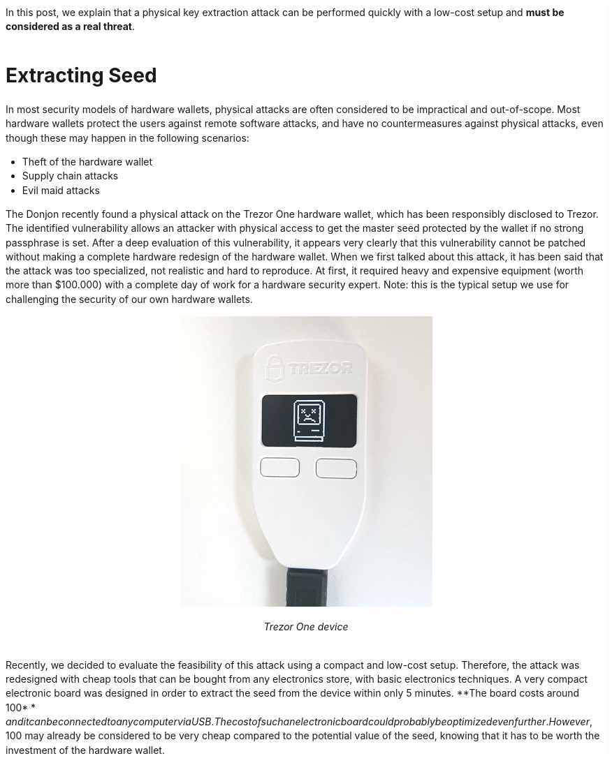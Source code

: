 In this post, we explain that a physical key extraction attack can be performed quickly with a low-cost setup and **must be considered as a real threat**.


# Extracting Seed

In most security models of hardware wallets, physical attacks are often considered to be impractical and out-of-scope. Most hardware wallets protect the users against remote software attacks, and have no countermeasures against physical attacks, even though these may happen in the following scenarios:
- Theft of the hardware wallet
- Supply chain attacks
- Evil maid attacks

The Donjon recently found a physical attack on the Trezor One hardware wallet, which has been responsibly disclosed to Trezor. The identified vulnerability allows an attacker with physical access to get the master seed protected by the wallet if no strong passphrase is set. After a deep evaluation of this vulnerability, it appears very clearly that this vulnerability cannot be patched without making a complete hardware redesign of the hardware wallet. When we first talked about this attack, it has been said that the attack was too specialized, not realistic and hard to reproduce. At first, it required heavy and expensive equipment (worth more than $100.000) with a complete day of work for a hardware security expert. Note: this is the typical setup we use for challenging the security of our own hardware wallets.

<p align="center">
<img src="/assets/trezor-extract/sadtrezor.jpg">
</p>
<center> <i>Trezor One device</i> </center><br/>


 
Recently, we decided to evaluate the feasibility of this attack using a compact and low-cost setup. Therefore, the attack was redesigned with cheap tools that can be bought from any electronics store, with basic electronics techniques.
A very compact electronic board was designed in order to extract the seed from the device within only 5 minutes. **The board costs around 100$** and it can be connected to any computer via USB. The cost of such an electronic board could probably be optimized even further. However, 100$ may already be considered to be very cheap compared to the potential value of the seed, knowing that it has to be worth the investment of the hardware wallet.
 